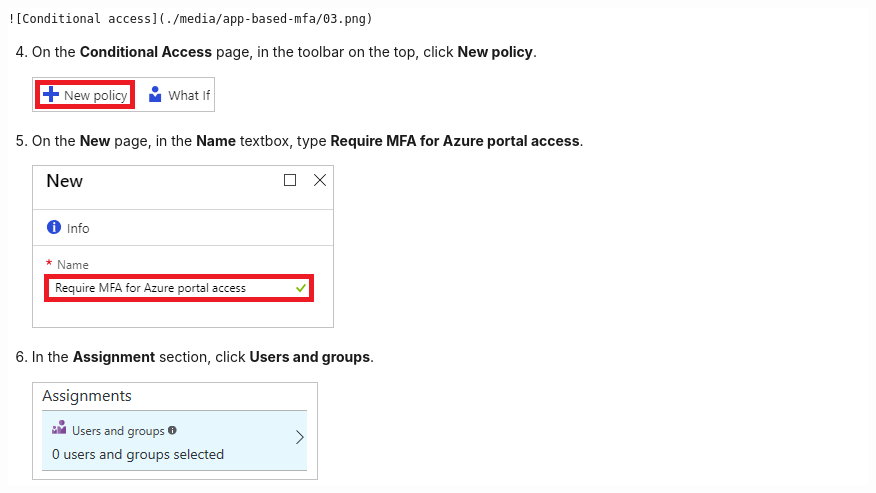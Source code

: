     ![Conditional access](./media/app-based-mfa/03.png)
 
4. On the **Conditional Access** page, in the toolbar on the top, click **New policy**.

    ![Add](./media/app-based-mfa/04.png)

5. On the **New** page, in the **Name** textbox, type **Require MFA for Azure portal access**.

    ![Name](./media/app-based-mfa/05.png)

6. In the **Assignment** section, click **Users and groups**.

    ![Users and groups](./media/app-based-mfa/06.png)
